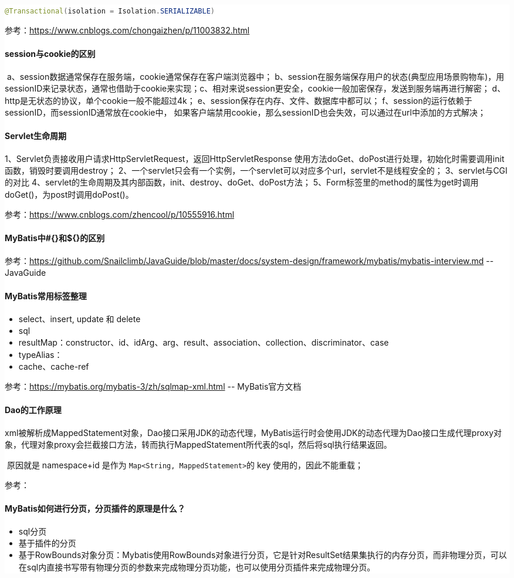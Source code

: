 ```java
@Transactional(isolation = Isolation.SERIALIZABLE)
```



参考：https://www.cnblogs.com/chongaizhen/p/11003832.html

#### session与cookie的区别

​	a、session数据通常保存在服务端，cookie通常保存在客户端浏览器中；
​	b、session在服务端保存用户的状态(典型应用场景购物车)，用sessionID来记录状态，通常也借助于cookie来实现；
​	c、相对来说session更安全，cookie一般加密保存，发送到服务端再进行解密；
​	d、http是无状态的协议，单个cookie一般不能超过4k；
​	e、session保存在内存、文件、数据库中都可以；
​	f、session的运行依赖于sessionID，而sessionID通常放在cookie中，
​	   如果客户端禁用cookie，那么sessionID也会失效，可以通过在url中添加的方式解决；

#### Servlet生命周期

   1、Servlet负责接收用户请求HttpServletRequest，返回HttpServletResponse
   使用方法doGet、doPost进行处理，初始化时需要调用init函数，销毁时要调用destroy；
   2、一个servlet只会有一个实例，一个servlet可以对应多个url，servlet不是线程安全的；
   3、servlet与CGI的对比
   4、servlet的生命周期及其内部函数，init、destroy、doGet、doPost方法；
   5、Form标签里的method的属性为get时调用doGet()，为post时调用doPost()。

参考：https://www.cnblogs.com/zhencool/p/10555916.html

#### MyBatis中#{}和${}的区别

参考：https://github.com/Snailclimb/JavaGuide/blob/master/docs/system-design/framework/mybatis/mybatis-interview.md -- JavaGuide

#### MyBatis常用标签整理

- select、insert, update 和 delete
- sql
- resultMap：constructor、id、idArg、arg、result、association、collection、discriminator、case
- typeAlias：
- cache、cache-ref

参考：https://mybatis.org/mybatis-3/zh/sqlmap-xml.html -- MyBatis官方文档

#### Dao的工作原理

​	xml被解析成MappedStatement对象，Dao接口采用JDK的动态代理，MyBatis运行时会使用JDK的动态代理为Dao接口生成代理proxy对象，代理对象proxy会拦截接口方法，转而执行MappedStatement所代表的sql，然后将sql执行结果返回。

​	原因就是 namespace+id 是作为 `Map<String, MappedStatement>`的 key 使用的，因此不能重载；

参考：

#### MyBatis如何进行分页，分页插件的原理是什么？

- sql分页
- 基于插件的分页
- 基于RowBounds对象分页：Mybatis使用RowBounds对象进行分页，它是针对ResultSet结果集执行的内存分页，而非物理分页，可以在sql内直接书写带有物理分页的参数来完成物理分页功能，也可以使用分页插件来完成物理分页。
